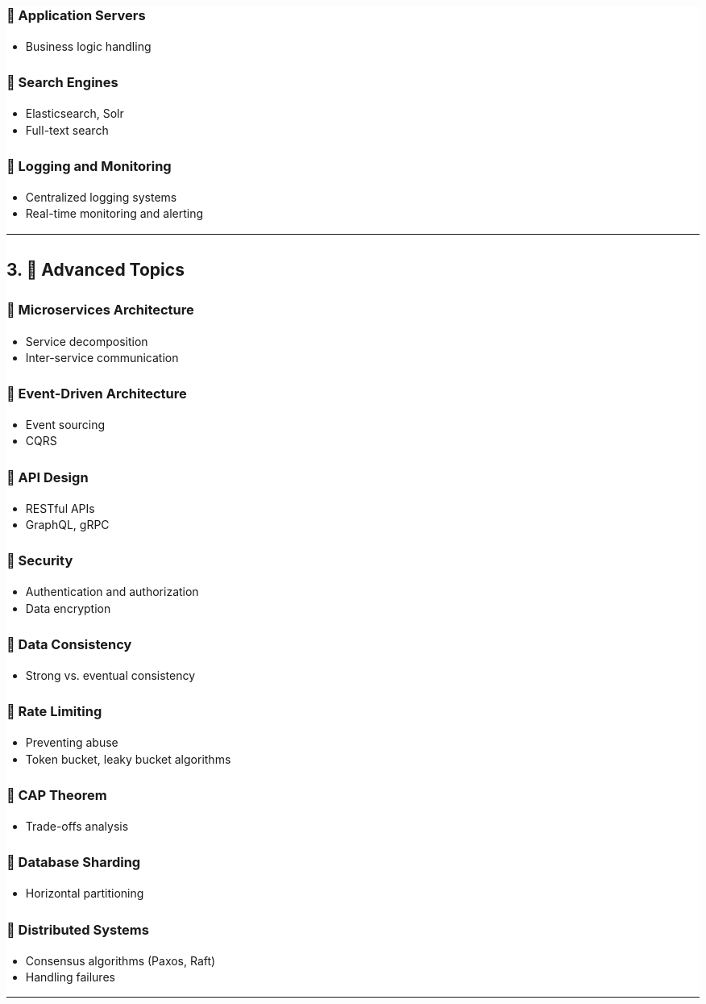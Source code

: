### 🔹 Application Servers
- Business logic handling

### 🔹 Search Engines
- Elasticsearch, Solr
- Full-text search

### 🔹 Logging and Monitoring
- Centralized logging systems
- Real-time monitoring and alerting

---

## 3. 🚀 Advanced Topics

### 🔹 Microservices Architecture
- Service decomposition
- Inter-service communication

### 🔹 Event-Driven Architecture
- Event sourcing
- CQRS

### 🔹 API Design
- RESTful APIs
- GraphQL, gRPC

### 🔹 Security
- Authentication and authorization
- Data encryption

### 🔹 Data Consistency
- Strong vs. eventual consistency

### 🔹 Rate Limiting
- Preventing abuse
- Token bucket, leaky bucket algorithms

### 🔹 CAP Theorem
- Trade-offs analysis

### 🔹 Database Sharding
- Horizontal partitioning

### 🔹 Distributed Systems
- Consensus algorithms (Paxos, Raft)
- Handling failures

---